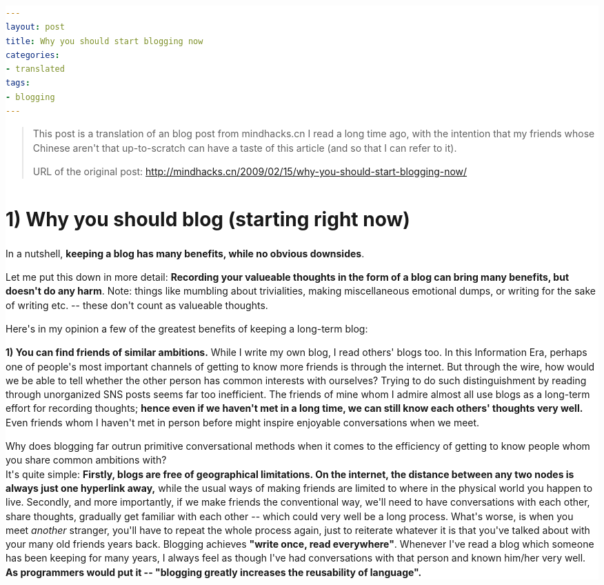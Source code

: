 ```yaml
---
layout: post
title: Why you should start blogging now
categories:
- translated
tags:
- blogging
---
```


> This post is a translation of an blog post from mindhacks.cn I read a long
> time ago, with the intention that my friends whose Chinese aren't that 
> up-to-scratch can have a taste of this article (and so that I can refer to 
> it).
>
> URL of the original post:
> <http://mindhacks.cn/2009/02/15/why-you-should-start-blogging-now/>

# 1) Why you should blog (starting right now)

In a nutshell, **keeping a blog has many benefits, while no obvious
downsides**.

Let me put this down in more detail: **Recording your valueable thoughts in the
form of a blog can bring many benefits, but doesn't do any harm**. Note: things
like mumbling about trivialities, making miscellaneous emotional dumps, or 
writing for
the sake of writing etc. -- these don't count as valueable thoughts.

Here's in my opinion a few of the greatest benefits of keeping a long-term
blog:

**1) You can find friends of similar ambitions.** While I write my own blog, I 
read others' blogs too. In this Information Era, perhaps one of people's most 
important channels of getting to know more friends is through the internet.  But 
through the wire, how would we be able to tell whether the other person has 
common interests with ourselves? Trying to do such distinguishment by reading 
through unorganized SNS posts seems far too inefficient. The friends of mine 
whom I admire almost all use blogs as a long-term effort for recording thoughts; 
**hence even if we haven't met in a long time, we can still know each others' 
thoughts very well.** Even friends whom I haven't met in person before might 
inspire enjoyable conversations when we meet.

Why does blogging far outrun primitive conversational methods when it comes to 
the efficiency of getting to know people whom you share common ambitions with?  
It's quite simple: **Firstly, blogs are free of geographical limitations. On the 
internet, the distance between any two nodes is always just one hyperlink 
away,** while the usual ways of making friends are limited to where in the 
physical world you happen to live. Secondly, and more importantly, if we make 
friends the conventional way, we'll need to have conversations with each other, 
share thoughts, gradually get familiar with each other -- which could very well 
be a long process. What's worse, is when you meet _another_ stranger, you'll 
have to repeat the whole process again, just to reiterate whatever it is that 
you've talked about with your many old friends years back. Blogging achieves 
**"write once, read everywhere"**. Whenever I've read a blog which someone has 
been keeping for many years, I always feel as though I've had conversations with 
that person and known him/her very well. **As programmers would put it -- 
"blogging greatly increases the reusability of language".** 
